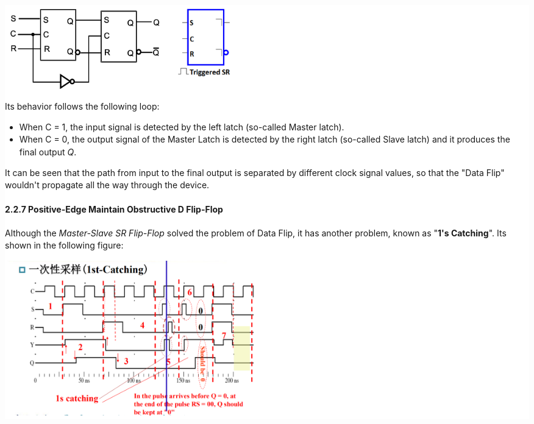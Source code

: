 <img src="Expr10/06MSSRFF.png" alt="06MSSRFF" style="zoom:38%;" />

Its behavior follows the following loop:

- When C = 1, the input signal is detected by the left latch (so-called Master latch).
- When C = 0, the output signal of the Master Latch is detected by the right latch (so-called Slave latch) and it produces the final output $Q$.

It can be seen that the path from input to the final output is separated by different clock signal values, so that the "Data Flip" wouldn't propagate all the way through the device.

#### 2.2.7 Positive-Edge Maintain Obstructive D Flip-Flop

Although the *Master-Slave SR Flip-Flop* solved the problem of Data Flip, it has another problem, known as "**1's Catching**". Its shown in the following figure:

<img src="Expr10/07-1'sCatching.png" alt="07-1'sCatching" style="zoom:43%;" />
